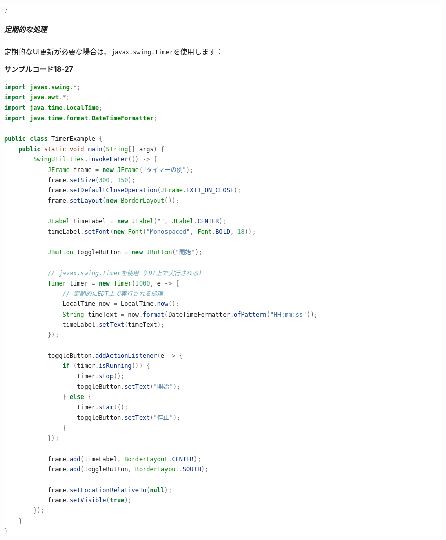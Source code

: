 ```java
}
```

##### 定期的な処理

定期的なUI更新が必要な場合は、`javax.swing.Timer`を使用します：

<span class="listing-number">**サンプルコード18-27**</span>

```java
import javax.swing.*;
import java.awt.*;
import java.time.LocalTime;
import java.time.format.DateTimeFormatter;

public class TimerExample {
    public static void main(String[] args) {
        SwingUtilities.invokeLater(() -> {
            JFrame frame = new JFrame("タイマーの例");
            frame.setSize(300, 150);
            frame.setDefaultCloseOperation(JFrame.EXIT_ON_CLOSE);
            frame.setLayout(new BorderLayout());
            
            JLabel timeLabel = new JLabel("", JLabel.CENTER);
            timeLabel.setFont(new Font("Monospaced", Font.BOLD, 18));
            
            JButton toggleButton = new JButton("開始");
            
            // javax.swing.Timerを使用（EDT上で実行される）
            Timer timer = new Timer(1000, e -> {
                // 定期的にEDT上で実行される処理
                LocalTime now = LocalTime.now();
                String timeText = now.format(DateTimeFormatter.ofPattern("HH:mm:ss"));
                timeLabel.setText(timeText);
            });
            
            toggleButton.addActionListener(e -> {
                if (timer.isRunning()) {
                    timer.stop();
                    toggleButton.setText("開始");
                } else {
                    timer.start();
                    toggleButton.setText("停止");
                }
            });
            
            frame.add(timeLabel, BorderLayout.CENTER);
            frame.add(toggleButton, BorderLayout.SOUTH);
            
            frame.setLocationRelativeTo(null);
            frame.setVisible(true);
        });
    }
}
```
